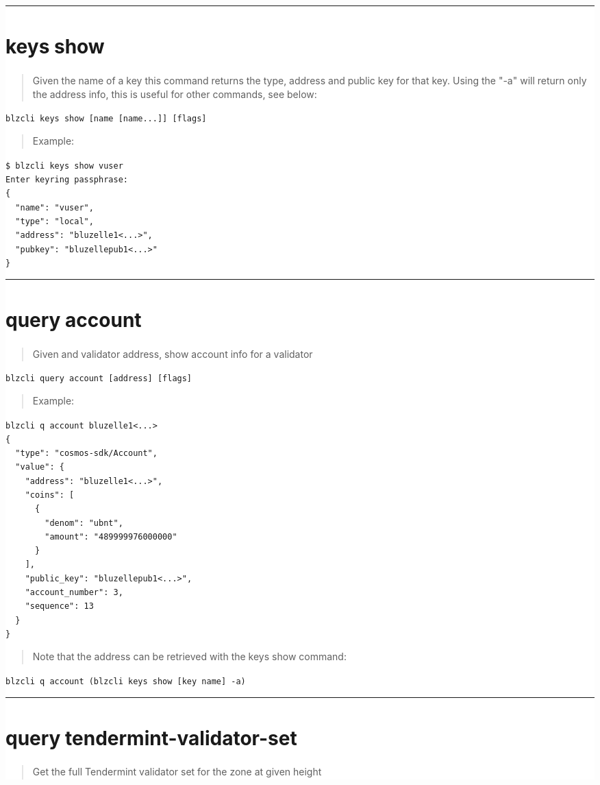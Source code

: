 
***
# keys show 
>Given the name of a key this command returns the type, address and public key 
for that key. Using the "-a" will return only the address info, this is useful
for other commands, see below:

    blzcli keys show [name [name...]] [flags]
    
>Example:

    $ blzcli keys show vuser
    Enter keyring passphrase:
    {
      "name": "vuser",
      "type": "local",
      "address": "bluzelle1<...>",
      "pubkey": "bluzellepub1<...>"
    }
    
   
***
# query account
>Given and validator address, show account info for a validator

    blzcli query account [address] [flags]
    
>Example:

    blzcli q account bluzelle1<...>
    {
      "type": "cosmos-sdk/Account",
      "value": {
        "address": "bluzelle1<...>",
        "coins": [
          {
            "denom": "ubnt",
            "amount": "489999976000000"
          }
        ],
        "public_key": "bluzellepub1<...>",
        "account_number": 3,
        "sequence": 13
      }
    }

>Note that the address can be retrieved with the keys show command:
    
    blzcli q account (blzcli keys show [key name] -a)

***
# query tendermint-validator-set
>Get the full Tendermint validator set for the zone at given height
